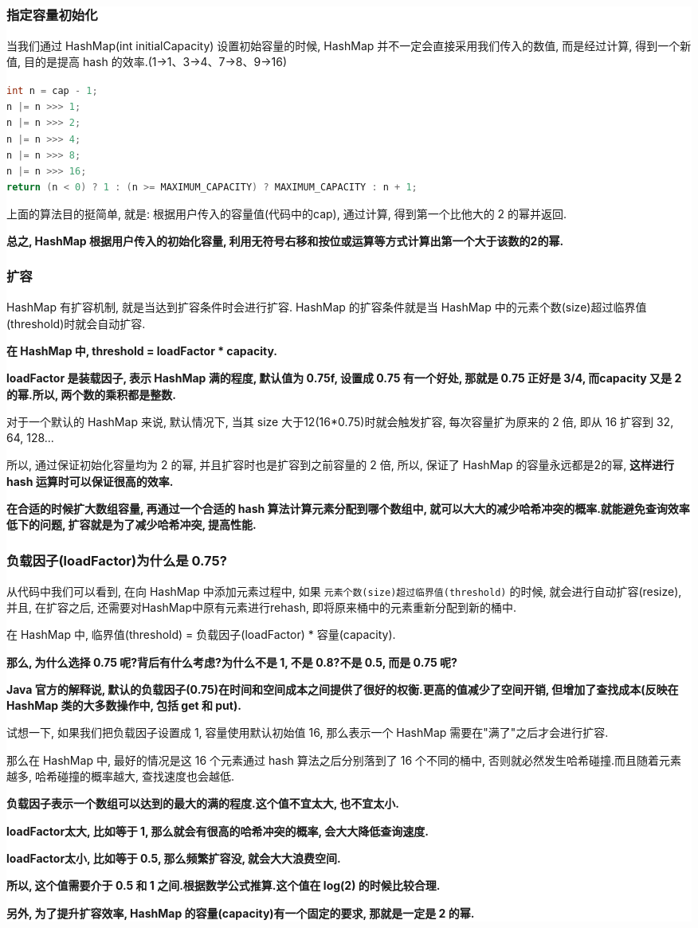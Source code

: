### 指定容量初始化

当我们通过 HashMap(int initialCapacity) 设置初始容量的时候, HashMap 并不一定会直接采用我们传入的数值, 而是经过计算, 得到一个新值, 目的是提高 hash 的效率.(1->1、3->4、7->8、9->16)

```java
int n = cap - 1;
n |= n >>> 1;
n |= n >>> 2;
n |= n >>> 4;
n |= n >>> 8;
n |= n >>> 16;
return (n < 0) ? 1 : (n >= MAXIMUM_CAPACITY) ? MAXIMUM_CAPACITY : n + 1;
```

上面的算法目的挺简单, 就是: 根据用户传入的容量值(代码中的cap), 通过计算, 得到第一个比他大的 2 的幂并返回.

**总之, HashMap 根据用户传入的初始化容量, 利用无符号右移和按位或运算等方式计算出第一个大于该数的2的幂.**

### 扩容

HashMap 有扩容机制, 就是当达到扩容条件时会进行扩容. HashMap 的扩容条件就是当 HashMap 中的元素个数(size)超过临界值(threshold)时就会自动扩容.

**在 HashMap 中, threshold = loadFactor * capacity.**

**loadFactor 是装载因子, 表示 HashMap 满的程度, 默认值为 0.75f, 设置成 0.75 有一个好处, 那就是 0.75 正好是 3/4, 而capacity 又是 2 的幂.所以, 两个数的乘积都是整数.**

对于一个默认的 HashMap 来说, 默认情况下, 当其 size 大于12(16*0.75)时就会触发扩容, 每次容量扩为原来的 2 倍, 即从 16 扩容到 32, 64, 128...

所以, 通过保证初始化容量均为 2 的幂, 并且扩容时也是扩容到之前容量的 2 倍, 所以, 保证了 HashMap 的容量永远都是2的幂, **这样进行 hash 运算时可以保证很高的效率.**

**在合适的时候扩大数组容量, 再通过一个合适的 hash 算法计算元素分配到哪个数组中, 就可以大大的减少哈希冲突的概率.就能避免查询效率低下的问题, 扩容就是为了减少哈希冲突, 提高性能.**

### 负载因子(loadFactor)为什么是 0.75?

从代码中我们可以看到, 在向 HashMap 中添加元素过程中, 如果 `元素个数(size)超过临界值(threshold)` 的时候, 就会进行自动扩容(resize), 并且, 在扩容之后, 还需要对HashMap中原有元素进行rehash, 即将原来桶中的元素重新分配到新的桶中.

在 HashMap 中, 临界值(threshold) = 负载因子(loadFactor) * 容量(capacity).

**那么, 为什么选择 0.75 呢?背后有什么考虑?为什么不是 1, 不是 0.8?不是 0.5, 而是 0.75 呢?**

**Java 官方的解释说, 默认的负载因子(0.75)在时间和空间成本之间提供了很好的权衡.更高的值减少了空间开销, 但增加了查找成本(反映在 HashMap 类的大多数操作中, 包括 get 和 put).**

试想一下, 如果我们把负载因子设置成 1, 容量使用默认初始值 16, 那么表示一个 HashMap 需要在"满了"之后才会进行扩容.

那么在 HashMap 中, 最好的情况是这 16 个元素通过 hash 算法之后分别落到了 16 个不同的桶中, 否则就必然发生哈希碰撞.而且随着元素越多, 哈希碰撞的概率越大, 查找速度也会越低.

**负载因子表示一个数组可以达到的最大的满的程度.这个值不宜太大, 也不宜太小.**

**loadFactor太大, 比如等于 1, 那么就会有很高的哈希冲突的概率, 会大大降低查询速度.**

**loadFactor太小, 比如等于 0.5, 那么频繁扩容没, 就会大大浪费空间.**

**所以, 这个值需要介于 0.5 和 1 之间.根据数学公式推算.这个值在 log(2) 的时候比较合理.**

**另外, 为了提升扩容效率, HashMap 的容量(capacity)有一个固定的要求, 那就是一定是 2 的幂.**
